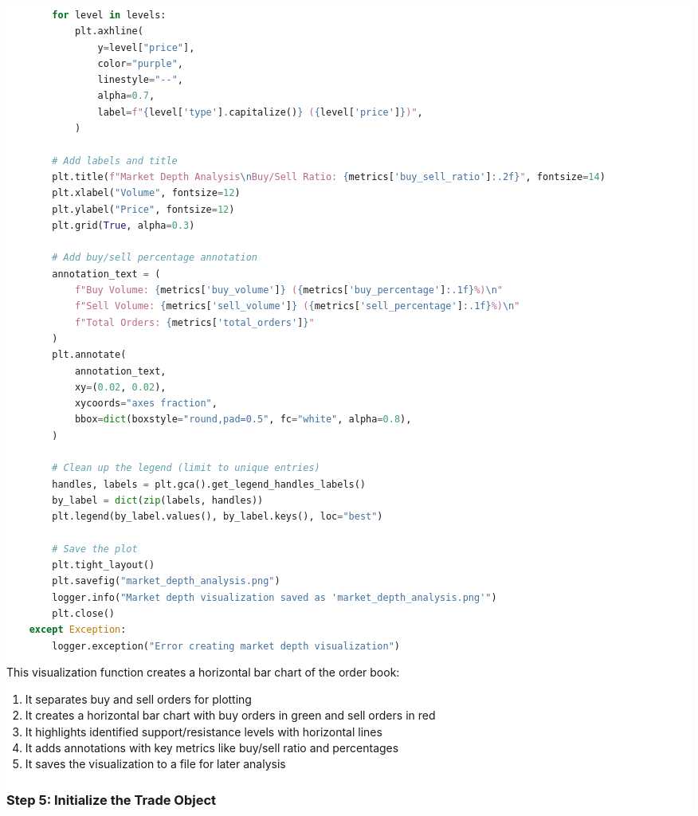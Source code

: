 ```python
        for level in levels:
            plt.axhline(
                y=level["price"],
                color="purple",
                linestyle="--",
                alpha=0.7,
                label=f"{level['type'].capitalize()} ({level['price']})",
            )

        # Add labels and title
        plt.title(f"Market Depth Analysis\nBuy/Sell Ratio: {metrics['buy_sell_ratio']:.2f}", fontsize=14)
        plt.xlabel("Volume", fontsize=12)
        plt.ylabel("Price", fontsize=12)
        plt.grid(True, alpha=0.3)

        # Add buy/sell percentage annotation
        annotation_text = (
            f"Buy Volume: {metrics['buy_volume']} ({metrics['buy_percentage']:.1f}%)\n"
            f"Sell Volume: {metrics['sell_volume']} ({metrics['sell_percentage']:.1f}%)\n"
            f"Total Orders: {metrics['total_orders']}"
        )
        plt.annotate(
            annotation_text,
            xy=(0.02, 0.02),
            xycoords="axes fraction",
            bbox=dict(boxstyle="round,pad=0.5", fc="white", alpha=0.8),
        )

        # Clean up the legend (limit to unique entries)
        handles, labels = plt.gca().get_legend_handles_labels()
        by_label = dict(zip(labels, handles))
        plt.legend(by_label.values(), by_label.keys(), loc="best")

        # Save the plot
        plt.tight_layout()
        plt.savefig("market_depth_analysis.png")
        logger.info("Market depth visualization saved as 'market_depth_analysis.png'")
        plt.close()
    except Exception:
        logger.exception("Error creating market depth visualization")
```

This visualization function creates a horizontal bar chart of the order book:
1. It separates buy and sell orders for plotting
2. It creates a horizontal bar chart with buy orders in green and sell orders in red
3. It highlights identified support/resistance levels with horizontal lines
4. It adds annotations with key metrics like buy/sell ratio and percentages
5. It saves the visualization to a file for later analysis

### Step 5: Initialize the Trade Object
